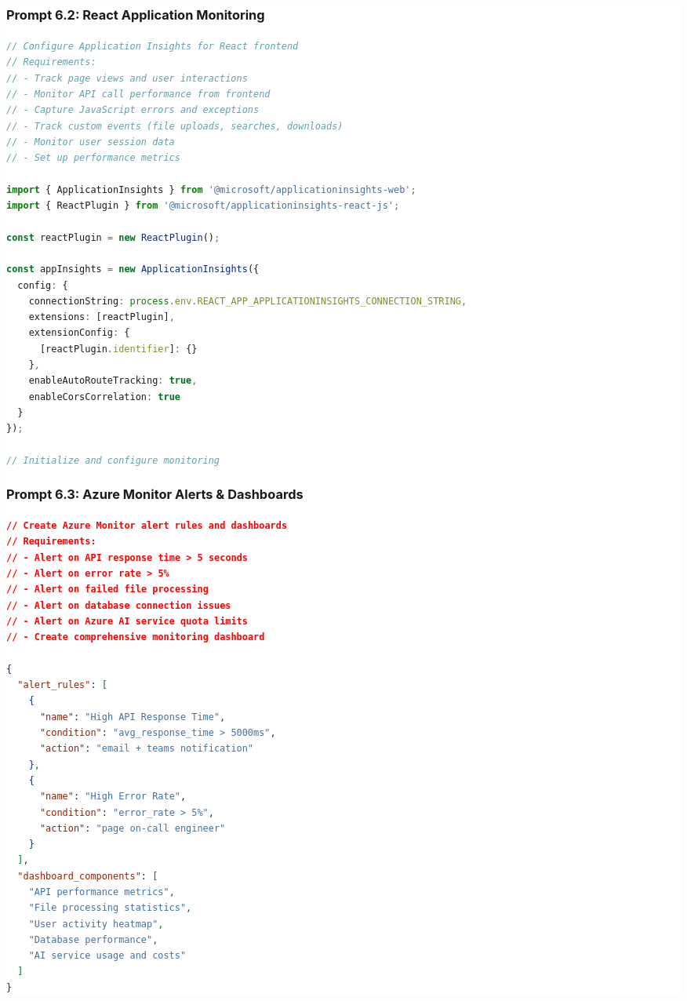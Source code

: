 ### **Prompt 6.2: React Application Monitoring**
```typescript
// Configure Application Insights for React frontend
// Requirements:
// - Track page views and user interactions
// - Monitor API call performance from frontend
// - Capture JavaScript errors and exceptions
// - Track custom events (file uploads, searches, downloads)
// - Monitor user session data
// - Set up performance metrics

import { ApplicationInsights } from '@microsoft/applicationinsights-web';
import { ReactPlugin } from '@microsoft/applicationinsights-react-js';

const reactPlugin = new ReactPlugin();

const appInsights = new ApplicationInsights({
  config: {
    connectionString: process.env.REACT_APP_APPLICATIONINSIGHTS_CONNECTION_STRING,
    extensions: [reactPlugin],
    extensionConfig: {
      [reactPlugin.identifier]: {}
    },
    enableAutoRouteTracking: true,
    enableCorsCorrelation: true
  }
});

// Initialize and configure monitoring
```

### **Prompt 6.3: Azure Monitor Alerts & Dashboards**
```json
// Create Azure Monitor alert rules and dashboards
// Requirements:
// - Alert on API response time > 5 seconds
// - Alert on error rate > 5%
// - Alert on failed file processing
// - Alert on database connection issues
// - Alert on Azure AI service quota limits
// - Create comprehensive monitoring dashboard

{
  "alert_rules": [
    {
      "name": "High API Response Time",
      "condition": "avg_response_time > 5000ms",
      "action": "email + teams notification"
    },
    {
      "name": "High Error Rate", 
      "condition": "error_rate > 5%",
      "action": "page on-call engineer"
    }
  ],
  "dashboard_components": [
    "API performance metrics",
    "File processing statistics", 
    "User activity heatmap",
    "Database performance",
    "AI service usage and costs"
  ]
}
```